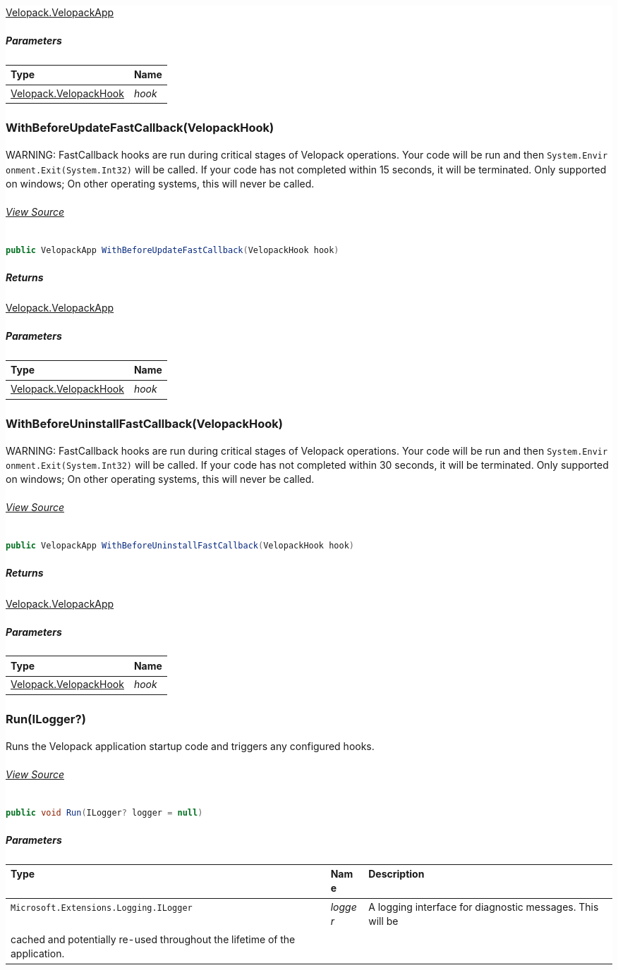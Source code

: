 [Velopack.VelopackApp](../Velopack/VelopackApp.md)

##### Parameters

| Type | Name |
|:--- |:--- |
| [Velopack.VelopackHook](../Velopack/VelopackHook.md) | *hook* |

### WithBeforeUpdateFastCallback(VelopackHook)
WARNING: FastCallback hooks are run during critical stages of Velopack operations.
Your code will be run and then `System.Environment.Exit(System.Int32)` will be called.
If your code has not completed within 15 seconds, it will be terminated.
Only supported on windows; On other operating systems, this will never be called.
###### [View Source](https://github.com/velopack/velopack.git/blob/master/src/Velopack/VelopackApp.cs#L126)
```csharp title="Declaration"
public VelopackApp WithBeforeUpdateFastCallback(VelopackHook hook)
```

##### Returns

[Velopack.VelopackApp](../Velopack/VelopackApp.md)

##### Parameters

| Type | Name |
|:--- |:--- |
| [Velopack.VelopackHook](../Velopack/VelopackHook.md) | *hook* |

### WithBeforeUninstallFastCallback(VelopackHook)
WARNING: FastCallback hooks are run during critical stages of Velopack operations.
Your code will be run and then `System.Environment.Exit(System.Int32)` will be called.
If your code has not completed within 30 seconds, it will be terminated.
Only supported on windows; On other operating systems, this will never be called.
###### [View Source](https://github.com/velopack/velopack.git/blob/master/src/Velopack/VelopackApp.cs#L139)
```csharp title="Declaration"
public VelopackApp WithBeforeUninstallFastCallback(VelopackHook hook)
```

##### Returns

[Velopack.VelopackApp](../Velopack/VelopackApp.md)

##### Parameters

| Type | Name |
|:--- |:--- |
| [Velopack.VelopackHook](../Velopack/VelopackHook.md) | *hook* |

### Run(ILogger?)
Runs the Velopack application startup code and triggers any configured hooks.
###### [View Source](https://github.com/velopack/velopack.git/blob/master/src/Velopack/VelopackApp.cs#L151)
```csharp title="Declaration"
public void Run(ILogger? logger = null)
```

##### Parameters

| Type | Name | Description |
|:--- |:--- |:--- |
| `Microsoft.Extensions.Logging.ILogger` | *logger* | A logging interface for diagnostic messages. This will be
    cached and potentially re-used throughout the lifetime of the application. |

